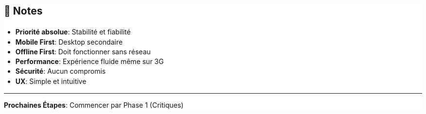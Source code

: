 
## 📝 Notes

- **Priorité absolue**: Stabilité et fiabilité
- **Mobile First**: Desktop secondaire
- **Offline First**: Doit fonctionner sans réseau
- **Performance**: Expérience fluide même sur 3G
- **Sécurité**: Aucun compromis
- **UX**: Simple et intuitive

---

**Prochaines Étapes**: Commencer par Phase 1 (Critiques)
